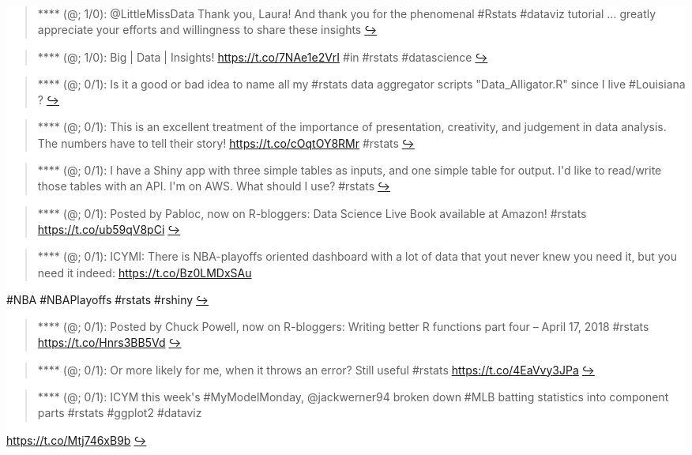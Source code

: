


> **** (@; 1/0): @LittleMissData Thank you, Laura! And thank you for the phenomenal #Rstats #dataviz tutorial … greatly appreciate your efforts and willingness to share these insights  [&#8618;](https://twitter.com/dataandme/status/986276437010219008)




> **** (@; 1/0): Big | Data | Insights! https://t.co/7NAe1e2VrI
#in #rstats #datascience  [&#8618;](https://twitter.com/dataandme/status/986276405892837377)




> **** (@; 0/1): Is it a good or bad idea to name all my #rstats data aggregator scripts "Data_Alligator.R" since I live #Louisiana ?  [&#8618;](https://twitter.com/dataandme/status/986340153844264961)




> **** (@; 0/1): This is an excellent treatment of the importance of presentation, creativity, and judgement in data analysis.  The numbers have to tell their story! https://t.co/cOqtOY8RMr #rstats  [&#8618;](https://twitter.com/dataandme/status/986333217748762624)




> **** (@; 0/1): I have a Shiny app with three simple tables as inputs, and one simple table for output. I'd like to read/write those tables with an API. I'm on AWS. What should I use? #rstats  [&#8618;](https://twitter.com/dataandme/status/986332152689119232)




> **** (@; 0/1): Posted by Pabloc, now on R-bloggers: Data Science Live Book available at Amazon! #rstats https://t.co/ub59qV8pCi  [&#8618;](https://twitter.com/dataandme/status/986331753450229761)




> **** (@; 0/1): ICYMI: There is NBA-playoffs oriented dashboard with a lot of data that yout never knew you need it, but you need it indeed:
https://t.co/Bz0LMDxSAu
>
#NBA #NBAPlayoffs #rstats #rshiny  [&#8618;](https://twitter.com/dataandme/status/986331511967436800)




> **** (@; 0/1): Posted by Chuck Powell, now on R-bloggers: Writing better R functions part four – April 17, 2018 #rstats https://t.co/Hnrs3BB5Vd  [&#8618;](https://twitter.com/dataandme/status/986325503249444866)




> **** (@; 0/1): Or more likely for me, when it throws an error? Still useful #rstats https://t.co/4EaVvy3JPa  [&#8618;](https://twitter.com/dataandme/status/986318186772598790)




> **** (@; 0/1): ICYM this week's #MyModelMonday, @jackwerner94 broken down #MLB batting statistics into component parts #rstats #ggplot2 #dataviz 
>
https://t.co/Mtj746xB9b  [&#8618;](https://twitter.com/dataandme/status/986317499280093184)
